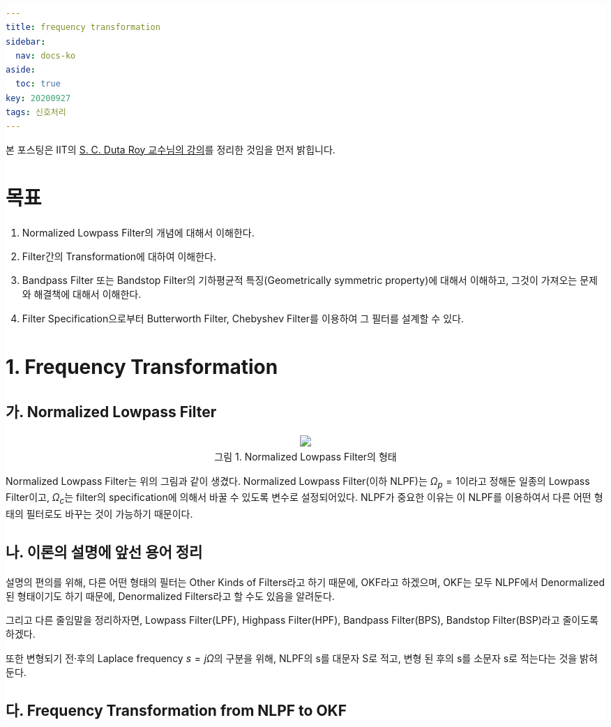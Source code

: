 ```yaml
---
title: frequency transformation
sidebar:
  nav: docs-ko
aside:
  toc: true
key: 20200927
tags: 신호처리
---
```


본 포스팅은 IIT의 [S. C. Duta Roy 교수님의 강의](https://www.youtube.com/watch?v=UTznDX7GgkQ&ab_channel=nptelhrd)를 정리한 것임을 먼저 밝힙니다.

# 목표

1. Normalized Lowpass Filter의 개념에 대해서 이해한다.

2. Filter간의 Transformation에 대하여 이해한다.

3. Bandpass Filter 또는 Bandstop Filter의 기하평균적 특징(Geometrically symmetric property)에 대해서 이해하고, 그것이 가져오는 문제와 해결책에 대해서 이해한다.

4. Filter Specification으로부터 Butterworth Filter, Chebyshev Filter를 이용하여 그 필터를 설계할 수 있다.

# 1. Frequency Transformation

## 가. Normalized Lowpass Filter

<p align = "center">
  <img src = "https://wikidocs.net/images/page/4068/20160129_115508.png">
  <br>
  그림 1. Normalized Lowpass Filter의 형태
</p>

Normalized Lowpass Filter는 위의 그림과 같이 생겼다. Normalized Lowpass Filter(이하 NLPF)는 $\Omega_p=1$이라고 정해둔 일종의 Lowpass Filter이고, $\Omega_c$는 filter의 specification에 의해서 바꿀 수 있도록 변수로 설정되어있다. NLPF가 중요한 이유는 이 NLPF를 이용하여서 다른 어떤 형태의 필터로도 바꾸는 것이 가능하기 때문이다. 

## 나. 이론의 설명에 앞선 용어 정리

설명의 편의를 위해, 다른 어떤 형태의 필터는 Other Kinds of Filters라고 하기 때문에, OKF라고 하겠으며, OKF는 모두 NLPF에서 Denormalized 된 형태이기도 하기 때문에, Denormalized Filters라고 할 수도 있음을 알려둔다. 

그리고 다른 줄임말을 정리하자면, Lowpass Filter(LPF), Highpass Filter(HPF), Bandpass Filter(BPS), Bandstop Filter(BSP)라고 줄이도록 하겠다. 

또한 변형되기 전·후의 Laplace frequency $s=j\Omega$의 구분을 위해, NLPF의 s를 대문자 S로 적고, 변형 된 후의 s를 소문자 s로 적는다는 것을 밝혀둔다.

## 다. Frequency Transformation from NLPF to OKF
